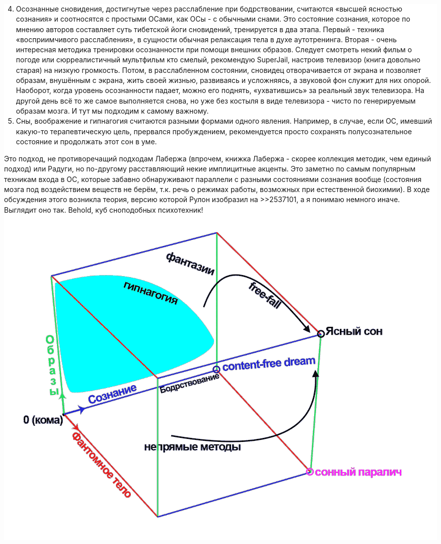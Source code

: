 4. Осознанные сновидения, достигнутые через расслабление при бодрствовании, считаются «высшей ясностью сознания» и соотносятся с простыми ОСами, как ОСы - с обычными снами. Это состояние сознания, которое по мнению авторов составляет суть тибетской йоги сновидений, тренируется в два этапа. Первый - техника «восприимчивого расслабления», в сущности обычная релаксация тела в духе аутотренинга. Вторая - очень интересная методика тренировки осознанности при помощи внешних образов. Следует смотреть некий фильм о погоде или сюрреалистичный мультфильм кто смелый, рекомендую SuperJail, настроив телевизор (книга довольно старая) на низкую громкость. Потом, в расслабленном состоянии, сновидец отворачивается от экрана и позволяет образам, внушённым с экрана, жить своей жизнью, развиваясь и усложняясь, а звуковой фон служит для них опорой. Наоборот, когда уровень осознанности падает, можно его поднять, «ухватившись» за реальный звук телевизора. На другой день всё то же самое выполняется снова, но уже без костыля в виде телевизора - чисто по генерируемым образам мозга. 
И тут мы подходим к самому важному. 
5. Сны, воображение и гипнагогия считаются разными формами одного явления. Например, в случае, если ОС, имевший какую-то терапевтическую цель, прервался пробуждением, рекомендуется просто сохранять полусознательное состояние и продолжать этот сон в уме. 


Это подход, не противоречащий подходам Лабержа (впрочем, книжка Лабержа - скорее коллекция методик, чем единый подход) или Радуги, но по-другому расставляющий некие имплицитные акценты. Это заметно по самым популярным техникам входа в ОС, которые забавно обнаруживают параллели с разными состояниями сознания вообще (состояния мозга под воздействием веществ не берём, т.к. речь о режимах работы, возможных при естественной биохимии). В ходе обсуждения этого возникла теория, версию которой Рулон изобразил на >>2537101, а я понимаю немного иначе.  
Выглядит оно так. Behold, куб сноподобных психотехник!
  
![](/assets/illustrations/cube2013.png)
